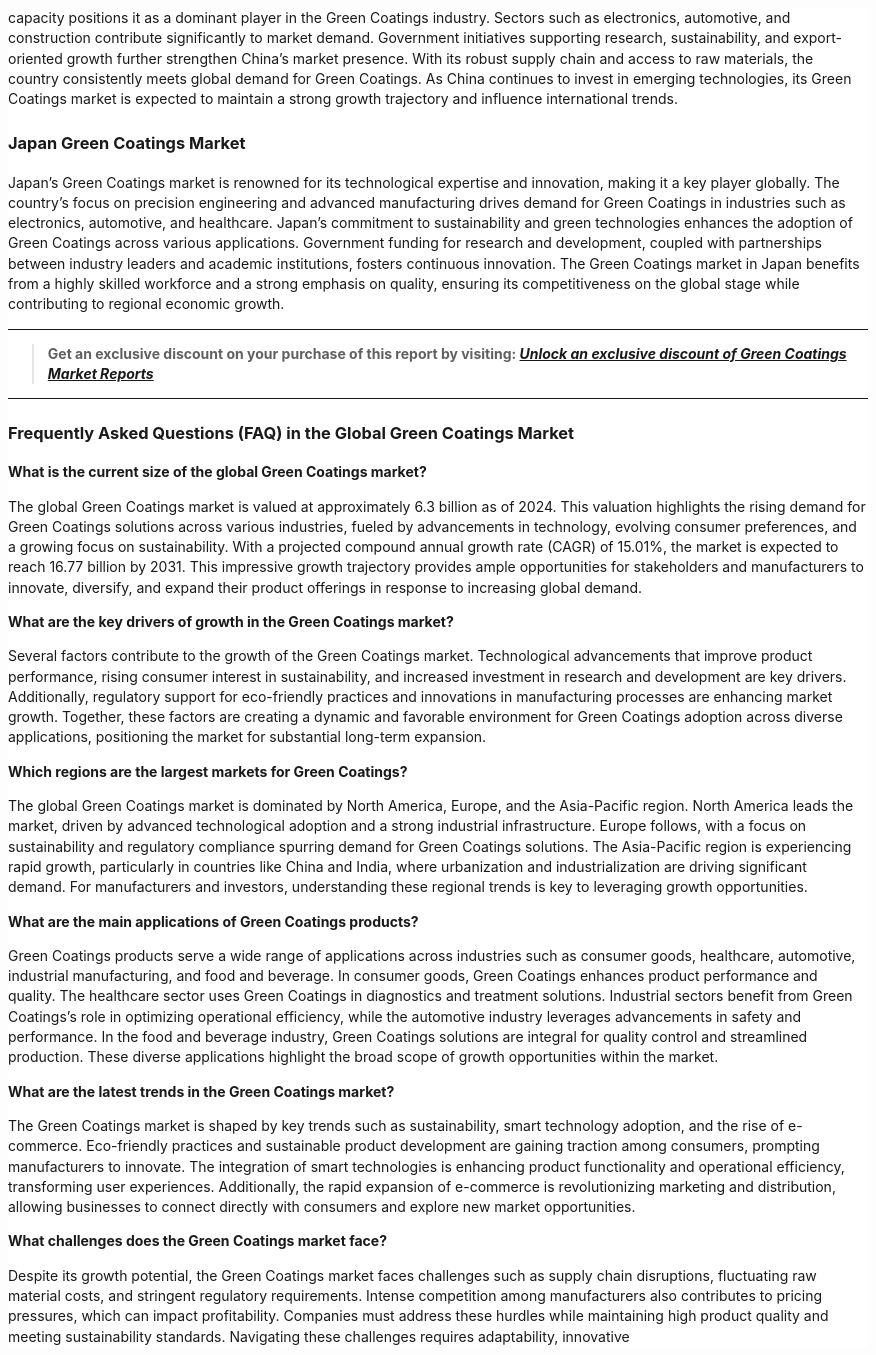 capacity positions it as a dominant player in the Green Coatings industry. Sectors such as electronics, automotive, and construction contribute significantly to market demand. Government initiatives supporting research, sustainability, and export-oriented growth further strengthen China&rsquo;s market presence. With its robust supply chain and access to raw materials, the country consistently meets global demand for Green Coatings. As China continues to invest in emerging technologies, its Green Coatings market is expected to maintain a strong growth trajectory and influence international trends.</p><h3>Japan Green Coatings Market</h3><p>Japan&rsquo;s Green Coatings market is renowned for its technological expertise and innovation, making it a key player globally. The country&rsquo;s focus on precision engineering and advanced manufacturing drives demand for Green Coatings in industries such as electronics, automotive, and healthcare. Japan&rsquo;s commitment to sustainability and green technologies enhances the adoption of Green Coatings across various applications. Government funding for research and development, coupled with partnerships between industry leaders and academic institutions, fosters continuous innovation. The Green Coatings market in Japan benefits from a highly skilled workforce and a strong emphasis on quality, ensuring its competitiveness on the global stage while contributing to regional economic growth.</p><hr /><blockquote><p><strong>Get an exclusive discount on your purchase of this report by visiting: <em><a href="://marketresearchpulse.com/ask-for-discount/137853?utm_source=Github&amp;utm_medium=029">Unlock an exclusive discount of Green Coatings Market Reports</a></em>&nbsp;</strong></p></blockquote><hr /><h3>Frequently Asked Questions (FAQ) in the Global Green Coatings Market</h3><p><strong>What is the current size of the global Green Coatings market?</strong></p><p>The global Green Coatings market is valued at approximately 6.3 billion as of 2024. This valuation highlights the rising demand for Green Coatings solutions across various industries, fueled by advancements in technology, evolving consumer preferences, and a growing focus on sustainability. With a projected compound annual growth rate (CAGR) of 15.01%, the market is expected to reach 16.77 billion by 2031. This impressive growth trajectory provides ample opportunities for stakeholders and manufacturers to innovate, diversify, and expand their product offerings in response to increasing global demand.</p><p><strong>What are the key drivers of growth in the Green Coatings market?</strong></p><p>Several factors contribute to the growth of the Green Coatings market. Technological advancements that improve product performance, rising consumer interest in sustainability, and increased investment in research and development are key drivers. Additionally, regulatory support for eco-friendly practices and innovations in manufacturing processes are enhancing market growth. Together, these factors are creating a dynamic and favorable environment for Green Coatings adoption across diverse applications, positioning the market for substantial long-term expansion.</p><p><strong>Which regions are the largest markets for Green Coatings?</strong></p><p>The global Green Coatings market is dominated by North America, Europe, and the Asia-Pacific region. North America leads the market, driven by advanced technological adoption and a strong industrial infrastructure. Europe follows, with a focus on sustainability and regulatory compliance spurring demand for Green Coatings solutions. The Asia-Pacific region is experiencing rapid growth, particularly in countries like China and India, where urbanization and industrialization are driving significant demand. For manufacturers and investors, understanding these regional trends is key to leveraging growth opportunities.</p><p><strong>What are the main applications of Green Coatings products?</strong></p><p>Green Coatings products serve a wide range of applications across industries such as consumer goods, healthcare, automotive, industrial manufacturing, and food and beverage. In consumer goods, Green Coatings enhances product performance and quality. The healthcare sector uses Green Coatings in diagnostics and treatment solutions. Industrial sectors benefit from Green Coatings&rsquo;s role in optimizing operational efficiency, while the automotive industry leverages advancements in safety and performance. In the food and beverage industry, Green Coatings solutions are integral for quality control and streamlined production. These diverse applications highlight the broad scope of growth opportunities within the market.</p><p><strong>What are the latest trends in the Green Coatings market?</strong></p><p>The Green Coatings market is shaped by key trends such as sustainability, smart technology adoption, and the rise of e-commerce. Eco-friendly practices and sustainable product development are gaining traction among consumers, prompting manufacturers to innovate. The integration of smart technologies is enhancing product functionality and operational efficiency, transforming user experiences. Additionally, the rapid expansion of e-commerce is revolutionizing marketing and distribution, allowing businesses to connect directly with consumers and explore new market opportunities.</p><p><strong>What challenges does the Green Coatings market face?</strong></p><p>Despite its growth potential, the Green Coatings market faces challenges such as supply chain disruptions, fluctuating raw material costs, and stringent regulatory requirements. Intense competition among manufacturers also contributes to pricing pressures, which can impact profitability. Companies must address these hurdles while maintaining high product quality and meeting sustainability standards. Navigating these challenges requires adaptability, innovative